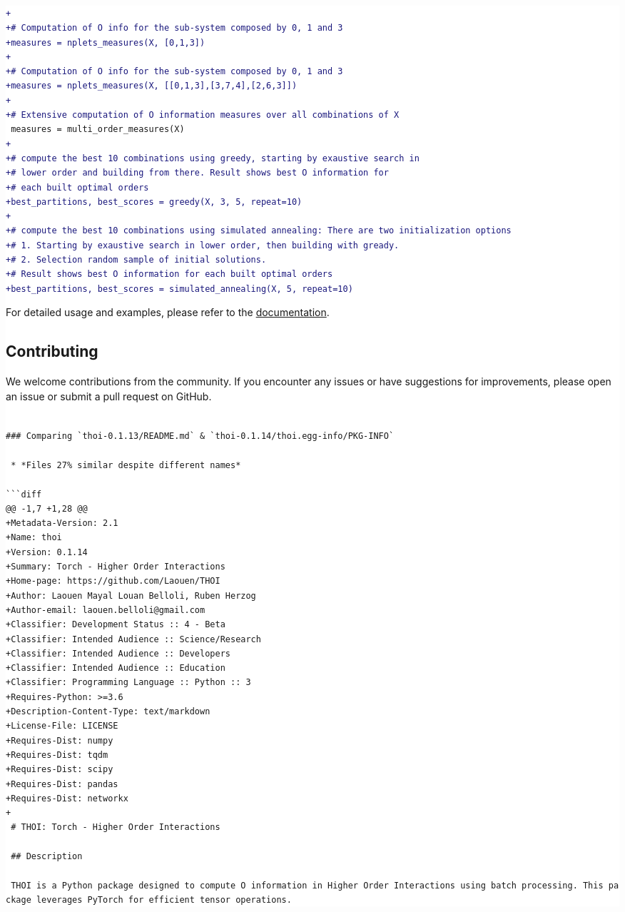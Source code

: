 ```diff
+
+# Computation of O info for the sub-system composed by 0, 1 and 3
+measures = nplets_measures(X, [0,1,3])
+
+# Computation of O info for the sub-system composed by 0, 1 and 3
+measures = nplets_measures(X, [[0,1,3],[3,7,4],[2,6,3]])
+
+# Extensive computation of O information measures over all combinations of X
 measures = multi_order_measures(X)
+
+# compute the best 10 combinations using greedy, starting by exaustive search in 
+# lower order and building from there. Result shows best O information for 
+# each built optimal orders
+best_partitions, best_scores = greedy(X, 3, 5, repeat=10)
+
+# compute the best 10 combinations using simulated annealing: There are two initialization options
+# 1. Starting by exaustive search in lower order, then building with gready.
+# 2. Selection random sample of initial solutions.
+# Result shows best O information for each built optimal orders
+best_partitions, best_scores = simulated_annealing(X, 5, repeat=10)
 ```
 
 For detailed usage and examples, please refer to the [documentation](https://github.com/Laouen/THOI).
 
 ## Contributing
 
 We welcome contributions from the community. If you encounter any issues or have suggestions for improvements, please open an issue or submit a pull request on GitHub.
```

### Comparing `thoi-0.1.13/README.md` & `thoi-0.1.14/thoi.egg-info/PKG-INFO`

 * *Files 27% similar despite different names*

```diff
@@ -1,7 +1,28 @@
+Metadata-Version: 2.1
+Name: thoi
+Version: 0.1.14
+Summary: Torch - Higher Order Interactions
+Home-page: https://github.com/Laouen/THOI
+Author: Laouen Mayal Louan Belloli, Ruben Herzog
+Author-email: laouen.belloli@gmail.com
+Classifier: Development Status :: 4 - Beta
+Classifier: Intended Audience :: Science/Research
+Classifier: Intended Audience :: Developers
+Classifier: Intended Audience :: Education
+Classifier: Programming Language :: Python :: 3
+Requires-Python: >=3.6
+Description-Content-Type: text/markdown
+License-File: LICENSE
+Requires-Dist: numpy
+Requires-Dist: tqdm
+Requires-Dist: scipy
+Requires-Dist: pandas
+Requires-Dist: networkx
+
 # THOI: Torch - Higher Order Interactions
 
 ## Description
 
 THOI is a Python package designed to compute O information in Higher Order Interactions using batch processing. This package leverages PyTorch for efficient tensor operations.
```